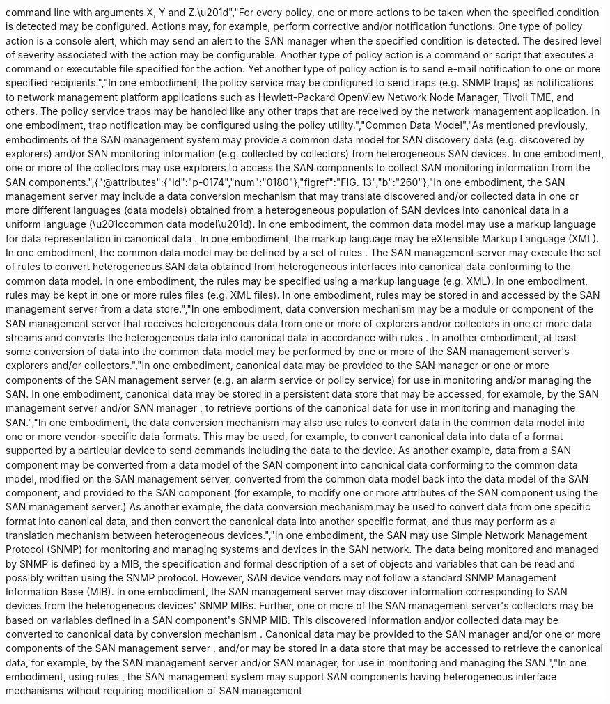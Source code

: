 command line with arguments X, Y and Z.\u201d","For every policy, one or more actions to be taken when the specified condition is detected may be configured. Actions may, for example, perform corrective and\/or notification functions. One type of policy action is a console alert, which may send an alert to the SAN manager  when the specified condition is detected. The desired level of severity associated with the action may be configurable. Another type of policy action is a command or script that executes a command or executable file specified for the action. Yet another type of policy action is to send e-mail notification to one or more specified recipients.","In one embodiment, the policy service  may be configured to send traps (e.g. SNMP traps) as notifications to network management platform applications such as Hewlett-Packard OpenView Network Node Manager, Tivoli TME, and others. The policy service traps may be handled like any other traps that are received by the network management application. In one embodiment, trap notification may be configured using the policy utility.","Common Data Model","As mentioned previously, embodiments of the SAN management system may provide a common data model for SAN discovery data (e.g. discovered by explorers) and\/or SAN monitoring information (e.g. collected by collectors) from heterogeneous SAN devices. In one embodiment, one or more of the collectors may use explorers to access the SAN components to collect SAN monitoring information from the SAN components.",{"@attributes":{"id":"p-0174","num":"0180"},"figref":"FIG. 13","b":"260"},"In one embodiment, the SAN management server  may include a data conversion mechanism  that may translate discovered and\/or collected data  in one or more different languages (data models) obtained from a heterogeneous population of SAN devices  into canonical data  in a uniform language (\u201ccommon data model\u201d). In one embodiment, the common data model may use a markup language for data representation in canonical data . In one embodiment, the markup language may be eXtensible Markup Language (XML). In one embodiment, the common data model may be defined by a set of rules . The SAN management server  may execute the set of rules to convert heterogeneous SAN data  obtained from heterogeneous interfaces into canonical data  conforming to the common data model. In one embodiment, the rules  may be specified using a markup language (e.g. XML). In one embodiment, rules  may be kept in one or more rules files (e.g. XML files). In one embodiment, rules  may be stored in and accessed by the SAN management server  from a data store.","In one embodiment, data conversion mechanism  may be a module or component of the SAN management server  that receives heterogeneous data  from one or more of explorers and\/or collectors in one or more data streams and converts the heterogeneous data  into canonical data  in accordance with rules . In another embodiment, at least some conversion of data  into the common data model may be performed by one or more of the SAN management server's explorers and\/or collectors.","In one embodiment, canonical data  may be provided to the SAN manager or one or more components of the SAN management server (e.g. an alarm service or policy service) for use in monitoring and\/or managing the SAN. In one embodiment, canonical data  may be stored in a persistent data store that may be accessed, for example, by the SAN management server  and\/or SAN manager , to retrieve portions of the canonical data for use in monitoring and managing the SAN.","In one embodiment, the data conversion mechanism  may also use rules  to convert data in the common data model into one or more vendor-specific data formats. This may be used, for example, to convert canonical data into data of a format supported by a particular device to send commands including the data to the device. As another example, data from a SAN component may be converted from a data model of the SAN component into canonical data conforming to the common data model, modified on the SAN management server, converted from the common data model back into the data model of the SAN component, and provided to the SAN component (for example, to modify one or more attributes of the SAN component using the SAN management server.) As another example, the data conversion mechanism  may be used to convert data from one specific format into canonical data, and then convert the canonical data into another specific format, and thus may perform as a translation mechanism between heterogeneous devices.","In one embodiment, the SAN may use Simple Network Management Protocol (SNMP) for monitoring and managing systems and devices in the SAN network. The data being monitored and managed by SNMP is defined by a MIB, the specification and formal description of a set of objects and variables that can be read and possibly written using the SNMP protocol. However, SAN device vendors may not follow a standard SNMP Management Information Base (MIB). In one embodiment, the SAN management server  may discover information corresponding to SAN devices  from the heterogeneous devices' SNMP MIBs. Further, one or more of the SAN management server's collectors may be based on variables defined in a SAN component's SNMP MIB. This discovered information and\/or collected data may be converted to canonical data  by conversion mechanism . Canonical data  may be provided to the SAN manager and\/or one or more components of the SAN management server , and\/or may be stored in a data store that may be accessed to retrieve the canonical data, for example, by the SAN management server  and\/or SAN manager, for use in monitoring and managing the SAN.","In one embodiment, using rules , the SAN management system may support SAN components having heterogeneous interface mechanisms without requiring modification of SAN management